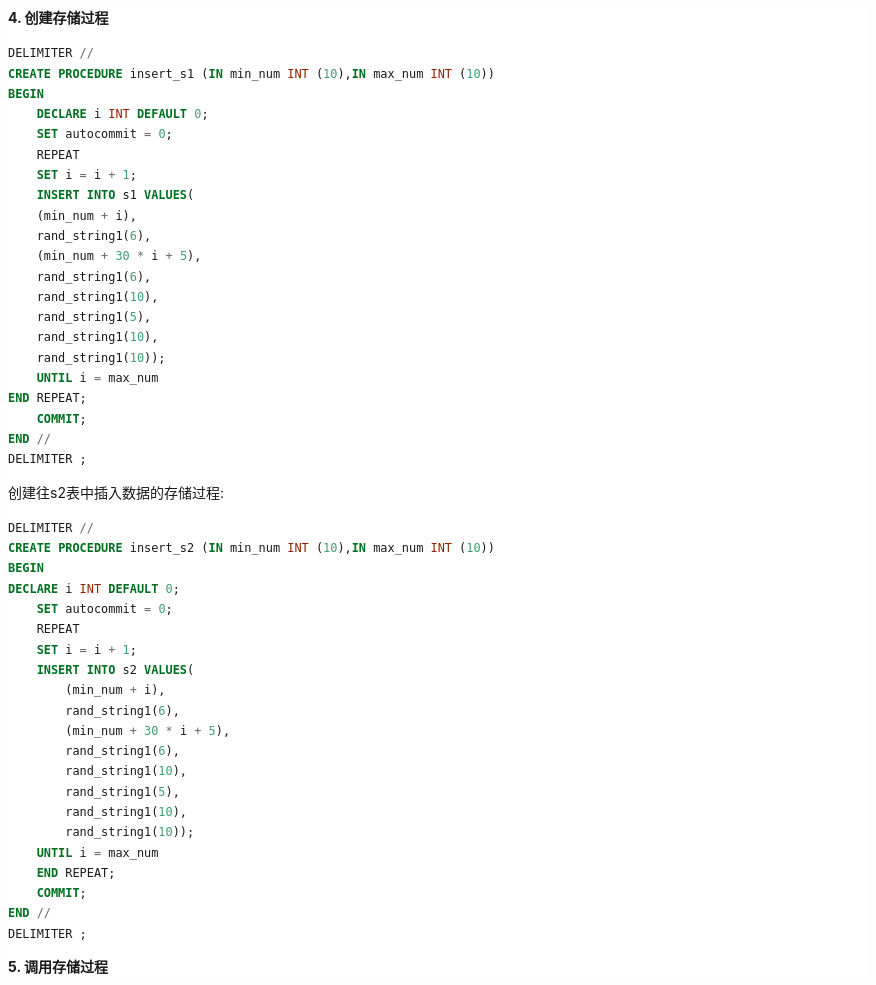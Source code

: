 **4. 创建存储过程**

```sql
DELIMITER //
CREATE PROCEDURE insert_s1 (IN min_num INT (10),IN max_num INT (10))
BEGIN
    DECLARE i INT DEFAULT 0;
    SET autocommit = 0;
    REPEAT
    SET i = i + 1;
    INSERT INTO s1 VALUES(
    (min_num + i),
    rand_string1(6),
    (min_num + 30 * i + 5),
    rand_string1(6),
    rand_string1(10),
    rand_string1(5),
    rand_string1(10),
    rand_string1(10));
    UNTIL i = max_num
END REPEAT;
    COMMIT;
END //
DELIMITER ;
```

创建往s2表中插入数据的存储过程:

```sql
DELIMITER //
CREATE PROCEDURE insert_s2 (IN min_num INT (10),IN max_num INT (10))
BEGIN
DECLARE i INT DEFAULT 0;
    SET autocommit = 0;
    REPEAT
    SET i = i + 1;
    INSERT INTO s2 VALUES(
        (min_num + i),
        rand_string1(6),
        (min_num + 30 * i + 5),
        rand_string1(6),
        rand_string1(10),
        rand_string1(5),
        rand_string1(10),
        rand_string1(10));
    UNTIL i = max_num
    END REPEAT;
    COMMIT;
END //
DELIMITER ;
```

**5. 调用存储过程**
